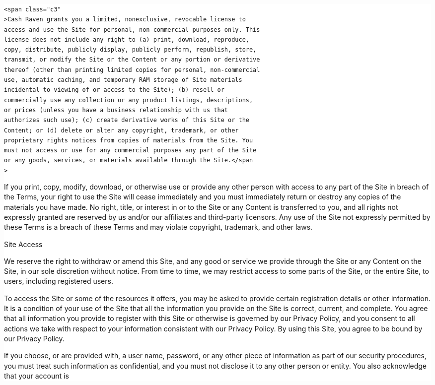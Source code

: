     <span class="c3"
    >Cash Raven grants you a limited, nonexclusive, revocable license to
    access and use the Site for personal, non-commercial purposes only. This
    license does not include any right to (a) print, download, reproduce,
    copy, distribute, publicly display, publicly perform, republish, store,
    transmit, or modify the Site or the Content or any portion or derivative
    thereof (other than printing limited copies for personal, non-commercial
    use, automatic caching, and temporary RAM storage of Site materials
    incidental to viewing of or access to the Site); (b) resell or
    commercially use any collection or any product listings, descriptions,
    or prices (unless you have a business relationship with us that
    authorizes such use); (c) create derivative works of this Site or the
    Content; or (d) delete or alter any copyright, trademark, or other
    proprietary rights notices from copies of materials from the Site. You
    must not access or use for any commercial purposes any part of the Site
    or any goods, services, or materials available through the Site.</span
    >
</p>
<p class="c2 c5"><span class="c3"></span></p>
<p class="c2">
    <span class="c3"
    >If you print, copy, modify, download, or otherwise use or provide any
    other person with access to any part of the Site in breach of the Terms,
    your right to use the Site will cease immediately and you must
    immediately return or destroy any copies of the materials you have made.
    No right, title, or interest in or to the Site or any Content is
    transferred to you, and all rights not expressly granted are reserved by
    us and/or our affiliates and third-party licensors. Any use of the Site
    not expressly permitted by these Terms is a breach of these Terms and
    may violate copyright, trademark, and other laws.</span
    >
</p>
<p class="c2 c5"><span class="c3"></span></p>
<p class="c2"><span class="c6 c0">Site Access</span></p>
<p class="c2">
    <span class="c3"
    >We reserve the right to withdraw or amend this Site, and any good or
    service we provide through the Site or any Content on the Site, in our
    sole discretion without notice. From time to time, we may restrict
    access to some parts of the Site, or the entire Site, to users,
    including registered users.
    </span>
</p>
<p class="c2 c5"><span class="c3"></span></p>
<p class="c2">
    <span class="c3"
    >To&nbsp;access the&nbsp;Site or some of the resources it offers, you
    may be asked to provide certain registration details or other
    information. It is a condition of your use of the Site that all the
    information you provide on the Site is correct, current, and complete.
    You agree that all information you provide to register with this Site or
    otherwise is governed by our&nbsp;Privacy Policy, and you consent to all
    actions we take with respect to your information consistent with our
    Privacy Policy. By using this Site, you agree to be bound by our Privacy
    Policy.</span
    >
</p>
<p class="c2 c5"><span class="c3"></span></p>
<p class="c2">
    <span class="c3"
    >If you choose, or are provided with, a user name, password, or any
    other piece of information as part of our security procedures, you must
    treat such information as confidential, and you must not disclose it to
    any other person or entity. You also acknowledge that your account is